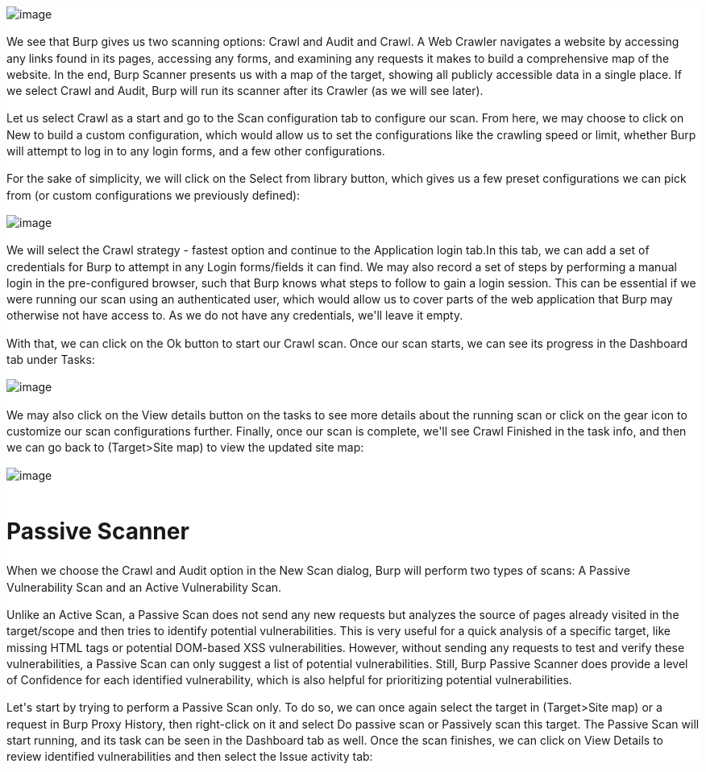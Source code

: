 ![image](https://github.com/RipperGh/BugHunting-D/assets/165308866/55c1ca62-fbef-4acb-93fc-6e995e6fd7f8)

We see that Burp gives us two scanning options: Crawl and Audit and Crawl. A Web Crawler navigates a website by accessing any links found in its pages, accessing any forms, and examining any requests it makes to build a comprehensive map of the website. In the end, Burp Scanner presents us with a map of the target, showing all publicly accessible data in a single place. If we select Crawl and Audit, Burp will run its scanner after its Crawler (as we will see later).

Let us select Crawl as a start and go to the Scan configuration tab to configure our scan. From here, we may choose to click on New to build a custom configuration, which would allow us to set the configurations like the crawling speed or limit, whether Burp will attempt to log in to any login forms, and a few other configurations. 

 For the sake of simplicity, we will click on the Select from library button, which gives us a few preset configurations we can pick from (or custom configurations we previously defined):

 ![image](https://github.com/RipperGh/BugHunting-D/assets/165308866/784f608d-4b33-4ab5-ba57-c1dcba24277b)

 We will select the Crawl strategy - fastest option and continue to the Application login tab.In this tab, we can add a set of credentials for Burp to attempt in any Login forms/fields it can find. We may also record a set of steps by performing a manual login in the pre-configured browser, such that Burp knows what steps to follow to gain a login session.
 This can be essential if we were running our scan using an authenticated user, which would allow us to cover parts of the web application that Burp may otherwise not have access to. As we do not have any credentials, we'll leave it empty.

 With that, we can click on the Ok button to start our Crawl scan. Once our scan starts, we can see its progress in the Dashboard tab under Tasks:

 ![image](https://github.com/RipperGh/BugHunting-D/assets/165308866/90e5d5d9-bb81-4ed4-a441-c84c5c5e88dc)

We may also click on the View details button on the tasks to see more details about the running scan or click on the gear icon to customize our scan configurations further. Finally, once our scan is complete, we'll see Crawl Finished in the task info, and then we can go back to (Target>Site map) to view the updated site map:

![image](https://github.com/RipperGh/BugHunting-D/assets/165308866/4bd04b06-59ae-485c-bd39-096cd7e01506)

# Passive Scanner
When we choose the Crawl and Audit option in the New Scan dialog, Burp will perform two types of scans: A Passive Vulnerability Scan and an Active Vulnerability Scan.

Unlike an Active Scan, a Passive Scan does not send any new requests but analyzes the source of pages already visited in the target/scope and then tries to identify potential vulnerabilities. This is very useful for a quick analysis of a specific target, like missing HTML tags or potential DOM-based XSS vulnerabilities.
However, without sending any requests to test and verify these vulnerabilities, a Passive Scan can only suggest a list of potential vulnerabilities. Still, Burp Passive Scanner does provide a level of Confidence for each identified vulnerability, which is also helpful for prioritizing potential vulnerabilities.

Let's start by trying to perform a Passive Scan only. To do so, we can once again select the target in (Target>Site map) or a request in Burp Proxy History, then right-click on it and select Do passive scan or Passively scan this target.
The Passive Scan will start running, and its task can be seen in the Dashboard tab as well. Once the scan finishes, we can click on View Details to review identified vulnerabilities and then select the Issue activity tab:
